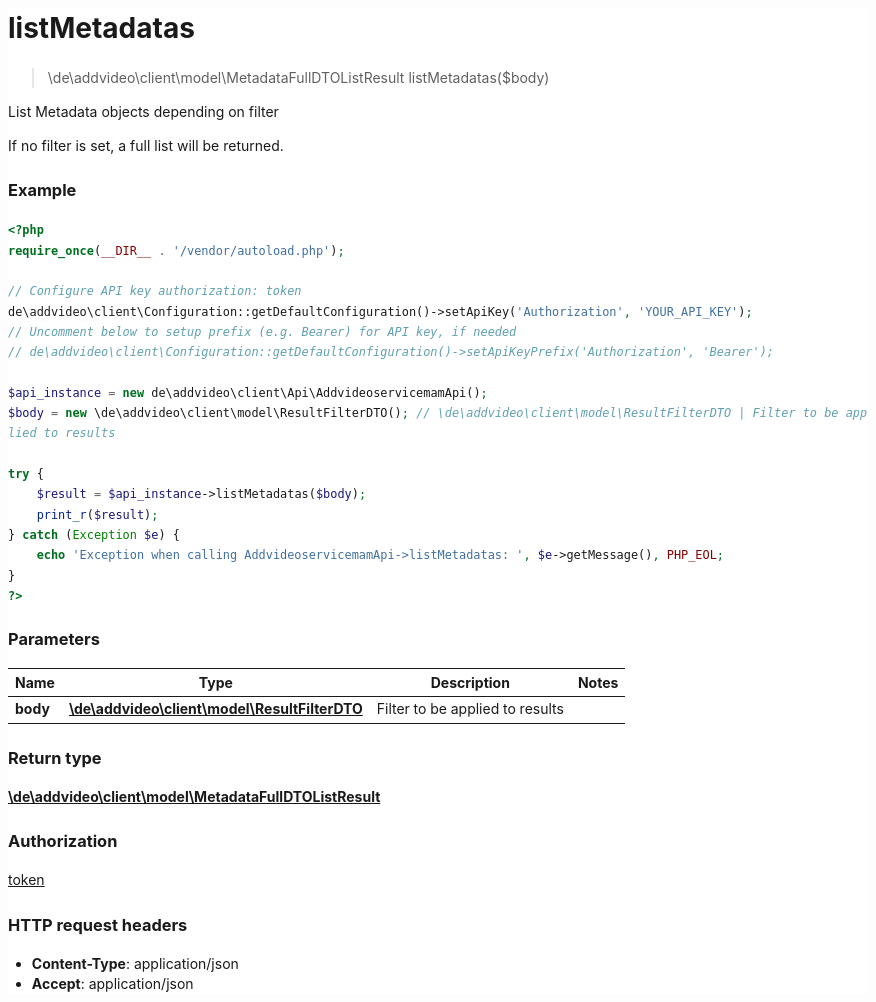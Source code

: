 # **listMetadatas**
> \de\addvideo\client\model\MetadataFullDTOListResult listMetadatas($body)

List Metadata objects depending on filter

If no filter is set, a full list will be returned.

### Example
```php
<?php
require_once(__DIR__ . '/vendor/autoload.php');

// Configure API key authorization: token
de\addvideo\client\Configuration::getDefaultConfiguration()->setApiKey('Authorization', 'YOUR_API_KEY');
// Uncomment below to setup prefix (e.g. Bearer) for API key, if needed
// de\addvideo\client\Configuration::getDefaultConfiguration()->setApiKeyPrefix('Authorization', 'Bearer');

$api_instance = new de\addvideo\client\Api\AddvideoservicemamApi();
$body = new \de\addvideo\client\model\ResultFilterDTO(); // \de\addvideo\client\model\ResultFilterDTO | Filter to be applied to results

try {
    $result = $api_instance->listMetadatas($body);
    print_r($result);
} catch (Exception $e) {
    echo 'Exception when calling AddvideoservicemamApi->listMetadatas: ', $e->getMessage(), PHP_EOL;
}
?>
```

### Parameters

Name | Type | Description  | Notes
------------- | ------------- | ------------- | -------------
 **body** | [**\de\addvideo\client\model\ResultFilterDTO**](../Model/\de\addvideo\client\model\ResultFilterDTO.md)| Filter to be applied to results |

### Return type

[**\de\addvideo\client\model\MetadataFullDTOListResult**](../Model/MetadataFullDTOListResult.md)

### Authorization

[token](../../README.md#token)

### HTTP request headers

 - **Content-Type**: application/json
 - **Accept**: application/json
